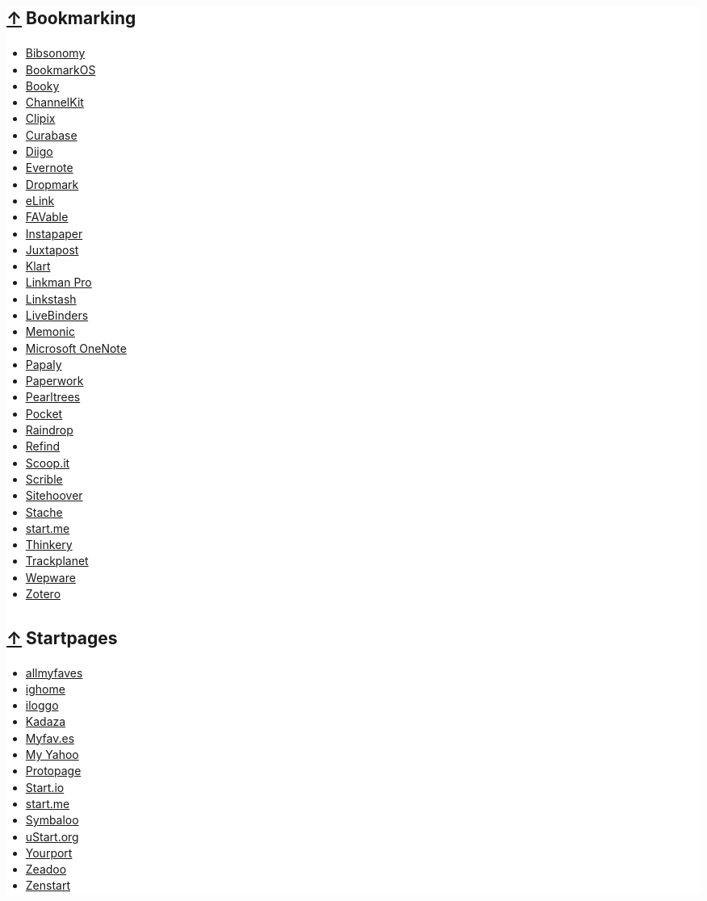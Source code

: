 ## [↑](#-Table-of-Contents) Bookmarking

*   [Bibsonomy](http://www.bibsonomy.org)
*   [BookmarkOS](https://bookmarkos.com)
*   [Booky](http://booky.io)
*   [ChannelKit](http://channelkit.com)
*   [Clipix](https://www.clipix.com)
*   [Curabase](https://www.curabase.com)
*   [Diigo](https://www.diigo.com)
*   [Evernote](http://evernote.com)
*   [Dropmark](http://www.dropmark.com)
*   [eLink](https://elink.io)
*   [FAVable](http://www.favable.com)
*   [Instapaper](http://www.instapaper.com)
*   [Juxtapost](http://www.juxtapost.com)
*   [Klart](https://klart.co)
*   [Linkman Pro](http://www.outertech.com/en/bookmarks-favorites)
*   [Linkstash](http://www.xrayz.co.uk)
*   [LiveBinders](http://www.livebinders.com)
*   [Memonic](http://www.memonic.com)
*   [Microsoft OneNote](http://office.microsoft.com/en-us/onenote)
*   [Papaly](https://papaly.com)
*   [Paperwork](https://github.com/twostairs/paperwork)
*   [Pearltrees](http://www.pearltrees.com)
*   [Pocket](http://getpocket.com)
*   [Raindrop](https://raindrop.io)
*   [Refind](https://refind.com)
*   [Scoop.it](http://www.scoop.it)
*   [Scrible](http://www.scrible.com)
*   [Sitehoover](http://www.sitehoover.com)
*   [Stache](http://getstache.com)
*   [start.me](https://www.start.me)
*   [Thinkery](http://thinkery.me)
*   [Trackplanet](https://trackpanel.net)
*   [Wepware](http://www.wepware.com)
*   [Zotero](http://www.zotero.org)

## [↑](#-Table-of-Contents) Startpages

*   [allmyfaves](http://www.allmyfaves.com)
*   [ighome](http://www.ighome.com)
*   [iloggo](http://iloggo.com)
*   [Kadaza](http://www.kadaza.com)
*   [Myfav.es](http://myfav.es)
*   [My Yahoo](https://my.yahoo.com)
*   [Protopage](http://www.protopage.com)
*   [Start.io](http://start.io)
*   [start.me](https://www.start.me)
*   [Symbaloo](http://www.symbaloo.com)
*   [uStart.org](http://www.ustart.org)
*   [Yourport](http://www.yourport.com)
*   [Zeadoo](http://www.zeadoo.com)
*   [Zenstart](http://www.zenstart.com)
